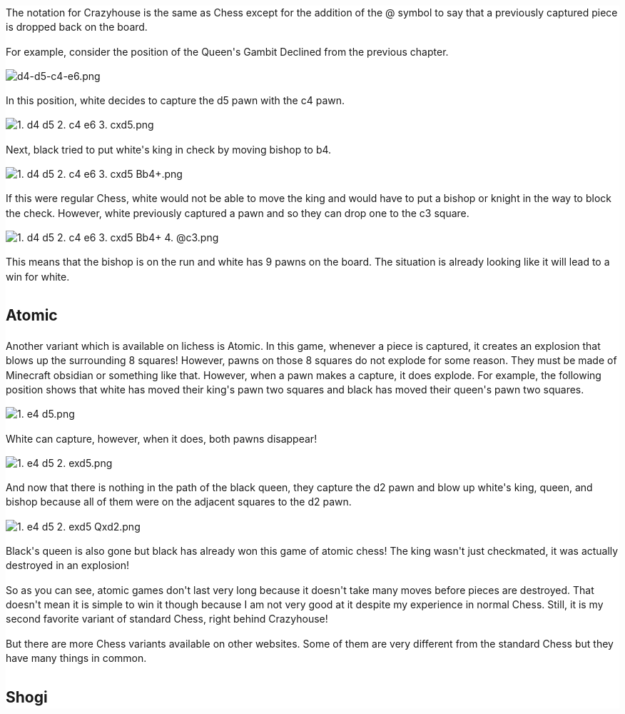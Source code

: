 The notation for Crazyhouse is the same as Chess except for the addition of the @ symbol to say that a previously captured piece is dropped back on the board.

For example, consider the position of the Queen's Gambit Declined from the previous chapter.

![d4-d5-c4-e6.png](https://chastitychesschallenge.com/wp-content/uploads/2025/03/d4-d5-c4-e6.png)

In this position, white decides to capture the d5 pawn with the c4 pawn.

![1. d4 d5 2. c4 e6 3. cxd5.png](https://chastitychesschallenge.com/wp-content/uploads/2025/03/1.-d4-d5-2.-c4-e6-3.-cxd5.png)

Next, black tried to put white's king in check by moving bishop to b4.

![1. d4 d5 2. c4 e6 3. cxd5 Bb4+.png](https://chastitychesschallenge.com/wp-content/uploads/2025/03/1.-d4-d5-2.-c4-e6-3.-cxd5-bb4.png)

If this were regular Chess, white would not be able to move the king and would have to put a bishop or knight in the way to block the check. However, white previously captured a pawn and so they can drop one to the c3 square.

![1. d4 d5 2. c4 e6 3. cxd5 Bb4+ 4. @c3.png](https://chastitychesschallenge.com/wp-content/uploads/2025/03/1.-d4-d5-2.-c4-e6-3.-cxd5-bb4-4.-40c3.png)

This means that the bishop is on the run and white has 9 pawns on the board. The situation is already looking like it will lead to a win for white.

## Atomic

Another variant which is available on lichess is Atomic. In this game, whenever a piece is captured, it creates an explosion that blows up the surrounding 8 squares! However, pawns on those 8 squares do not explode for some reason. They must be made of Minecraft obsidian or something like that. However, when a pawn makes a capture, it does explode. For example, the following position shows that white has moved their king's pawn two squares and black has moved their queen's pawn two squares.

![1. e4 d5.png](https://chastitychesschallenge.com/wp-content/uploads/2025/03/1.-e4-d5.png)

White can capture, however, when it does, both pawns disappear!

![1. e4 d5 2. exd5.png](https://chastitychesschallenge.com/wp-content/uploads/2025/03/1.-e4-d5-2.-exd5.png)

And now that there is nothing in the path of the black queen, they capture the d2 pawn and blow up white's king, queen, and bishop because all of them were on the adjacent squares to the d2 pawn.

![1. e4 d5 2. exd5 Qxd2.png](https://chastitychesschallenge.com/wp-content/uploads/2025/03/1.-e4-d5-2.-exd5-qxd2.png)

Black's queen is also gone but black has already won this game of atomic chess! The king wasn't just checkmated, it was actually destroyed in an explosion!

So as you can see, atomic games don't last very long because it doesn't take many moves before pieces are destroyed. That doesn't mean it is simple to win it though because I am not very good at it despite my experience in normal Chess. Still, it is my second favorite variant of standard Chess, right behind Crazyhouse!

But there are more Chess variants available on other websites. Some of them are very different from the standard Chess but they have many things in common.

## Shogi
